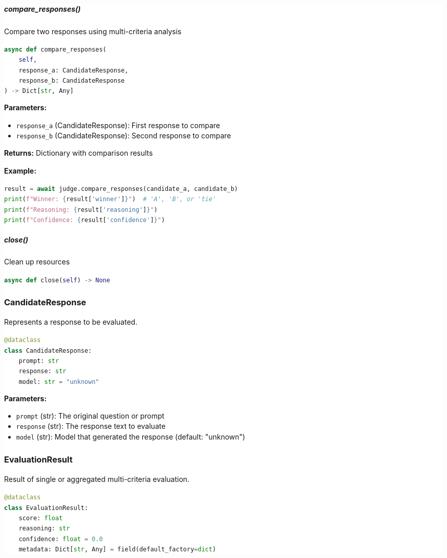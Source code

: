 ##### compare_responses()

Compare two responses using multi-criteria analysis

```python
async def compare_responses(
    self,
    response_a: CandidateResponse,
    response_b: CandidateResponse
) -> Dict[str, Any]
```

**Parameters:**

- `response_a` (CandidateResponse): First response to compare
- `response_b` (CandidateResponse): Second response to compare

**Returns:** Dictionary with comparison results

**Example:**

```python
result = await judge.compare_responses(candidate_a, candidate_b)
print(f"Winner: {result['winner']}")  # 'A', 'B', or 'tie'
print(f"Reasoning: {result['reasoning']}")
print(f"Confidence: {result['confidence']}")
```

##### close()

Clean up resources

```python
async def close(self) -> None
```

### CandidateResponse

Represents a response to be evaluated.

```python
@dataclass
class CandidateResponse:
    prompt: str
    response: str
    model: str = "unknown"
```

**Parameters:**

- `prompt` (str): The original question or prompt
- `response` (str): The response text to evaluate
- `model` (str): Model that generated the response (default: "unknown")

### EvaluationResult

Result of single or aggregated multi-criteria evaluation.

```python
@dataclass
class EvaluationResult:
    score: float
    reasoning: str
    confidence: float = 0.0
    metadata: Dict[str, Any] = field(default_factory=dict)
```
